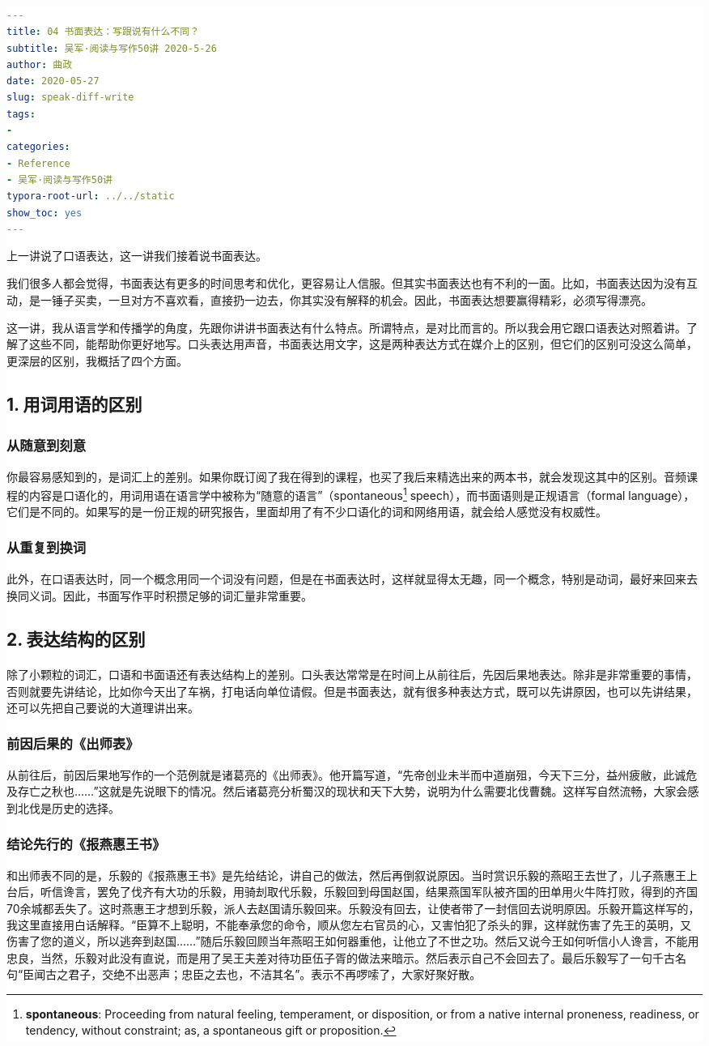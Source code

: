 ```yaml
---
title: 04 书面表达：写跟说有什么不同？
subtitle: 吴军·阅读与写作50讲 2020-5-26
author: 曲政
date: 2020-05-27
slug: speak-diff-write
tags:
- 
categories:
- Reference
- 吴军·阅读与写作50讲
typora-root-url: ../../static
show_toc: yes
---
```

上一讲说了口语表达，这一讲我们接着说书面表达。

我们很多人都会觉得，书面表达有更多的时间思考和优化，更容易让人信服。但其实书面表达也有不利的一面。比如，书面表达因为没有互动，是一锤子买卖，一旦对方不喜欢看，直接扔一边去，你其实没有解释的机会。因此，书面表达想要赢得精彩，必须写得漂亮。

这一讲，我从语言学和传播学的角度，先跟你讲讲书面表达有什么特点。所谓特点，是对比而言的。所以我会用它跟口语表达对照着讲。了解了这些不同，能帮助你更好地写。口头表达用声音，书面表达用文字，这是两种表达方式在媒介上的区别，但它们的区别可没这么简单，更深层的区别，我概括了四个方面。

## 1. 用词用语的区别

### 从随意到刻意

你最容易感知到的，是词汇上的差别。如果你既订阅了我在得到的课程，也买了我后来精选出来的两本书，就会发现这其中的区别。音频课程的内容是口语化的，用词用语在语言学中被称为“随意的语言”（spontaneous[^spontaneous] speech），而书面语则是正规语言（formal language），它们是不同的。如果写的是一份正规的研究报告，里面却用了有不少口语化的词和网络用语，就会给人感觉没有权威性。

### 从重复到换词

此外，在口语表达时，同一个概念用同一个词没有问题，但是在书面表达时，这样就显得太无趣，同一个概念，特别是动词，最好来回来去换同义词。因此，书面写作平时积攒足够的词汇量非常重要。

[^spontaneous]: **spontaneous**: Proceeding from natural feeling, temperament, or disposition, or from a native internal proneness, readiness, or tendency, without constraint; as, a spontaneous gift or proposition.

## 2. 表达结构的区别

除了小颗粒的词汇，口语和书面语还有表达结构上的差别。口头表达常常是在时间上从前往后，先因后果地表达。除非是非常重要的事情，否则就要先讲结论，比如你今天出了车祸，打电话向单位请假。但是书面表达，就有很多种表达方式，既可以先讲原因，也可以先讲结果，还可以先把自己要说的大道理讲出来。

### 前因后果的《出师表》

从前往后，前因后果地写作的一个范例就是诸葛亮的《出师表》。他开篇写道，“先帝创业未半而中道崩殂，今天下三分，益州疲敝，此诚危及存亡之秋也……”这就是先说眼下的情况。然后诸葛亮分析蜀汉的现状和天下大势，说明为什么需要北伐曹魏。这样写自然流畅，大家会感到北伐是历史的选择。

### 结论先行的《报燕惠王书》

和出师表不同的是，乐毅的《报燕惠王书》是先给结论，讲自己的做法，然后再倒叙说原因。当时赏识乐毅的燕昭王去世了，儿子燕惠王上台后，听信谗言，罢免了伐齐有大功的乐毅，用骑刦取代乐毅，乐毅回到母国赵国，结果燕国军队被齐国的田单用火牛阵打败，得到的齐国70余城都丢失了。这时燕惠王才想到乐毅，派人去赵国请乐毅回来。乐毅没有回去，让使者带了一封信回去说明原因。乐毅开篇这样写的，我这里直接用白话解释。“臣算不上聪明，不能奉承您的命令，顺从您左右官员的心，又害怕犯了杀头的罪，这样就伤害了先王的英明，又伤害了您的道义，所以逃奔到赵国……”随后乐毅回顾当年燕昭王如何器重他，让他立了不世之功。然后又说今王如何听信小人谗言，不能用忠良，当然，乐毅对此没有直说，而是用了吴王夫差对待功臣伍子胥的做法来暗示。然后表示自己不会回去了。最后乐毅写了一句千古名句“臣闻古之君子，交绝不出恶声；忠臣之去也，不洁其名”。表示不再啰嗦了，大家好聚好散。
